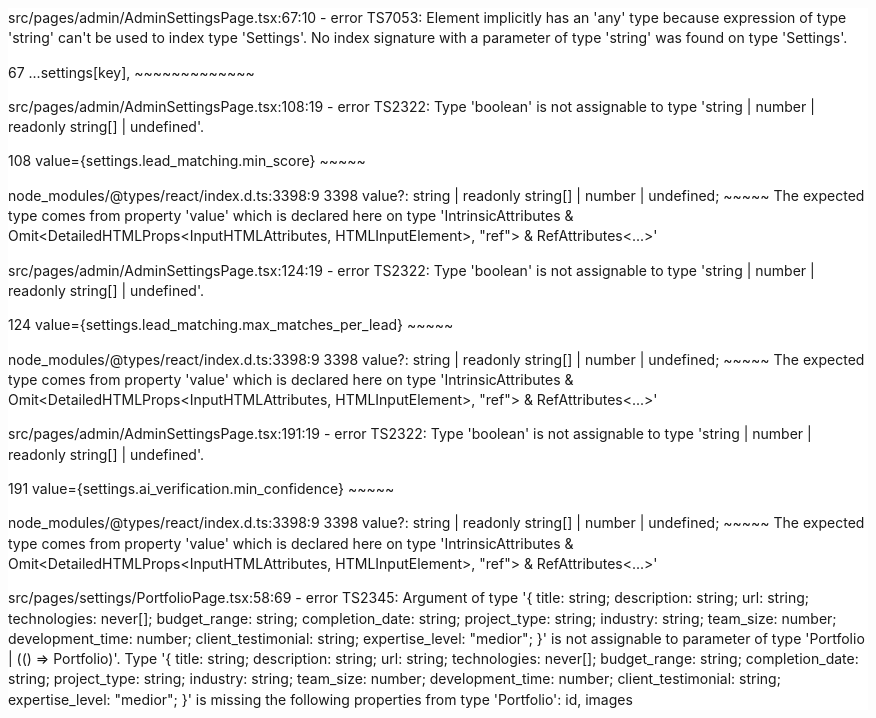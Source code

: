 src/pages/admin/AdminSettingsPage.tsx:67:10 - error TS7053: Element implicitly has an 'any' type because expression of type 'string' can't be used to index type 'Settings'.
  No index signature with a parameter of type 'string' was found on type 'Settings'.

67       ...settings[key],
            ~~~~~~~~~~~~~

src/pages/admin/AdminSettingsPage.tsx:108:19 - error TS2322: Type 'boolean' is not assignable to type 'string | number | readonly string[] | undefined'.

108                   value={settings.lead_matching.min_score}
                      ~~~~~

  node_modules/@types/react/index.d.ts:3398:9
    3398         value?: string | readonly string[] | number | undefined;
                 ~~~~~
    The expected type comes from property 'value' which is declared here on type 'IntrinsicAttributes & Omit<DetailedHTMLProps<InputHTMLAttributes<HTMLInputElement>, HTMLInputElement>, "ref"> & RefAttributes<...>'

src/pages/admin/AdminSettingsPage.tsx:124:19 - error TS2322: Type 'boolean' is not assignable to type 'string | number | readonly string[] | undefined'.

124                   value={settings.lead_matching.max_matches_per_lead}
                      ~~~~~

  node_modules/@types/react/index.d.ts:3398:9
    3398         value?: string | readonly string[] | number | undefined;
                 ~~~~~
    The expected type comes from property 'value' which is declared here on type 'IntrinsicAttributes & Omit<DetailedHTMLProps<InputHTMLAttributes<HTMLInputElement>, HTMLInputElement>, "ref"> & RefAttributes<...>'

src/pages/admin/AdminSettingsPage.tsx:191:19 - error TS2322: Type 'boolean' is not assignable to type 'string | number | readonly string[] | undefined'.

191                   value={settings.ai_verification.min_confidence}
                      ~~~~~

  node_modules/@types/react/index.d.ts:3398:9
    3398         value?: string | readonly string[] | number | undefined;
                 ~~~~~
    The expected type comes from property 'value' which is declared here on type 'IntrinsicAttributes & Omit<DetailedHTMLProps<InputHTMLAttributes<HTMLInputElement>, HTMLInputElement>, "ref"> & RefAttributes<...>'

src/pages/settings/PortfolioPage.tsx:58:69 - error TS2345: Argument of type '{ title: string; description: string; url: string; technologies: never[]; budget_range: string; completion_date: string; project_type: string; industry: string; team_size: number; development_time: number; client_testimonial: string; expertise_level: "medior"; }' is not assignable to parameter of type 'Portfolio | (() => Portfolio)'.
  Type '{ title: string; description: string; url: string; technologies: never[]; budget_range: string; completion_date: string; project_type: string; industry: string; team_size: number; development_time: number; client_testimonial: string; expertise_level: "medior"; }' is missing the following properties from type 'Portfolio': id, images
